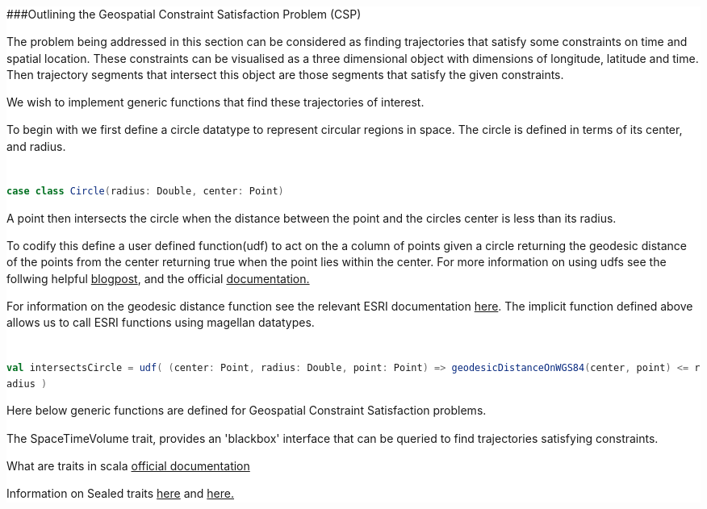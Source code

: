 
 
###Outlining the Geospatial Constraint Satisfaction Problem (CSP)

The problem being addressed in this section can be considered as finding trajectories that satisfy some constraints on time and spatial location. These constraints can be visualised as a three dimensional object with dimensions of longitude, latitude and time. Then trajectory segments that intersect this object are those segments that satisfy the given constraints.




 
We wish to implement generic functions that find these trajectories of interest.

To begin with we first define a circle datatype to represent circular regions in space. The circle is defined in terms of its center, and radius.


```scala

case class Circle(radius: Double, center: Point)

```


 
A point then intersects the circle when the distance between the point and the circles center is less than its radius.

To codify this define a user defined function(udf) to act on the a column of points given a circle returning the geodesic distance of the points from the center returning true when the point lies within the center. For more information on using udfs see the follwing helpful [blogpost](http://www.sparktutorials.net/using-sparksql-udfs-to-create-date-times-in-spark-1.5), and the official [documentation.](https://spark.apache.org/docs/1.5.2/api/scala/#org.apache.spark.sql.UserDefinedFunction) 

For information on the geodesic distance function see the relevant ESRI documentation [here](https://github.com/Esri/geometry-api-java/wiki). The implicit function defined above allows us to call ESRI functions using magellan datatypes.


```scala

val intersectsCircle = udf( (center: Point, radius: Double, point: Point) => geodesicDistanceOnWGS84(center, point) <= radius )

```


 
Here below generic functions are defined for Geospatial Constraint Satisfaction problems.

The SpaceTimeVolume trait, provides an 'blackbox' interface that can be queried to find trajectories satisfying constraints.




 
What are traits in scala [official documentation](http://docs.scala-lang.org/tutorials/tour/traits.html)

Information on Sealed traits [here](http://underscore.io/blog/posts/2015/06/02/everything-about-sealed.html) and [here.](http://underscore.io/blog/posts/2015/06/04/more-on-sealed.html)
